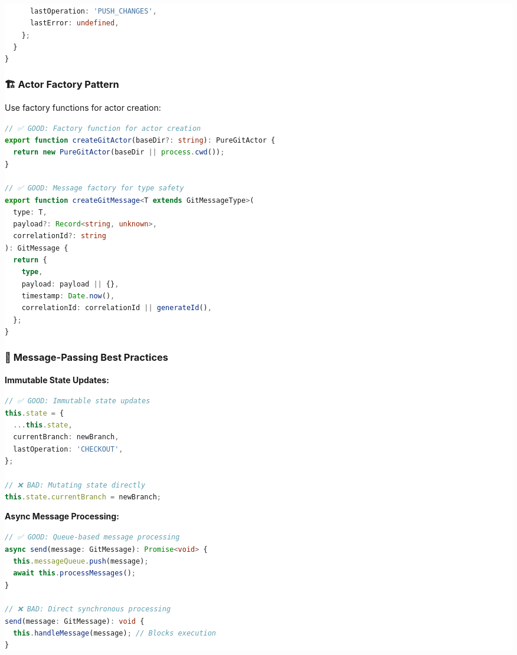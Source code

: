 ```typescript
      lastOperation: 'PUSH_CHANGES',
      lastError: undefined,
    };
  }
}
```

### 🏗️ **Actor Factory Pattern**

Use factory functions for actor creation:

```typescript
// ✅ GOOD: Factory function for actor creation
export function createGitActor(baseDir?: string): PureGitActor {
  return new PureGitActor(baseDir || process.cwd());
}

// ✅ GOOD: Message factory for type safety
export function createGitMessage<T extends GitMessageType>(
  type: T,
  payload?: Record<string, unknown>,
  correlationId?: string
): GitMessage {
  return {
    type,
    payload: payload || {},
    timestamp: Date.now(),
    correlationId: correlationId || generateId(),
  };
}
```

### 🔄 **Message-Passing Best Practices**

**Immutable State Updates:**
```typescript
// ✅ GOOD: Immutable state updates
this.state = {
  ...this.state,
  currentBranch: newBranch,
  lastOperation: 'CHECKOUT',
};

// ❌ BAD: Mutating state directly
this.state.currentBranch = newBranch;
```

**Async Message Processing:**
```typescript
// ✅ GOOD: Queue-based message processing
async send(message: GitMessage): Promise<void> {
  this.messageQueue.push(message);
  await this.processMessages();
}

// ❌ BAD: Direct synchronous processing
send(message: GitMessage): void {
  this.handleMessage(message); // Blocks execution
}
```
